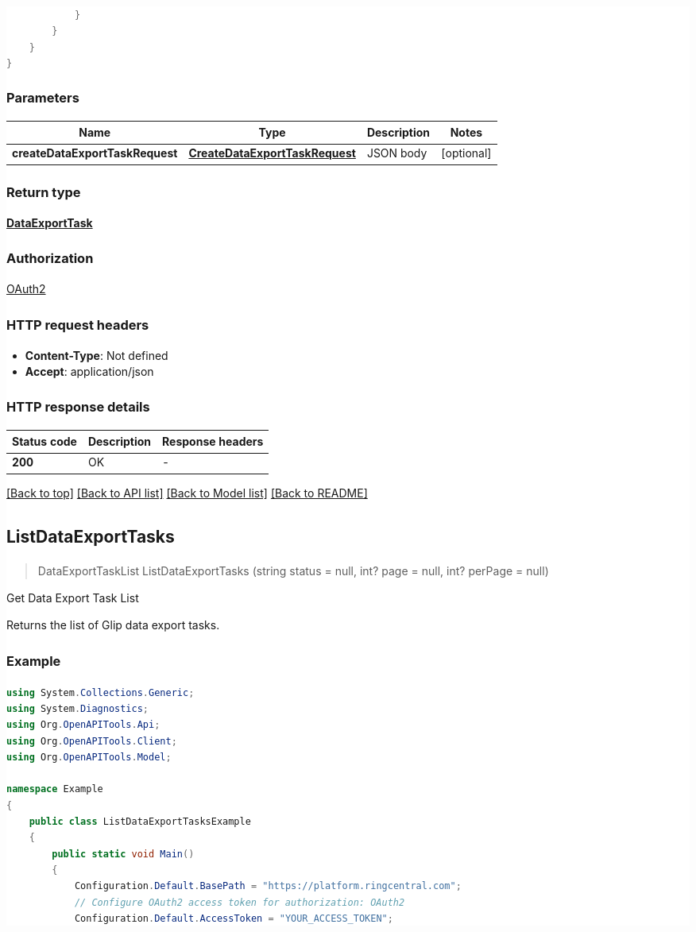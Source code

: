 ```csharp
            }
        }
    }
}
```

### Parameters


Name | Type | Description  | Notes
------------- | ------------- | ------------- | -------------
 **createDataExportTaskRequest** | [**CreateDataExportTaskRequest**](CreateDataExportTaskRequest.md)| JSON body | [optional] 

### Return type

[**DataExportTask**](DataExportTask.md)

### Authorization

[OAuth2](../README.md#OAuth2)

### HTTP request headers

- **Content-Type**: Not defined
- **Accept**: application/json


### HTTP response details
| Status code | Description | Response headers |
|-------------|-------------|------------------|
| **200** | OK |  -  |

[[Back to top]](#)
[[Back to API list]](../README.md#documentation-for-api-endpoints)
[[Back to Model list]](../README.md#documentation-for-models)
[[Back to README]](../README.md)


## ListDataExportTasks

> DataExportTaskList ListDataExportTasks (string status = null, int? page = null, int? perPage = null)

Get Data Export Task List

Returns the list of Glip data export tasks.

### Example

```csharp
using System.Collections.Generic;
using System.Diagnostics;
using Org.OpenAPITools.Api;
using Org.OpenAPITools.Client;
using Org.OpenAPITools.Model;

namespace Example
{
    public class ListDataExportTasksExample
    {
        public static void Main()
        {
            Configuration.Default.BasePath = "https://platform.ringcentral.com";
            // Configure OAuth2 access token for authorization: OAuth2
            Configuration.Default.AccessToken = "YOUR_ACCESS_TOKEN";
```